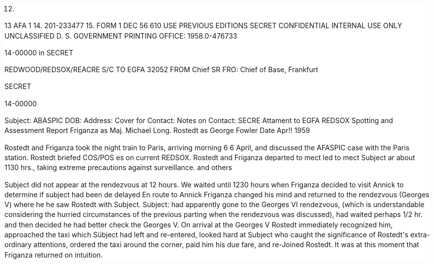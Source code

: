 12. 
13 AFA 1
14. 201-233477
15. 
FORM
1 DEC 56
610
USE PREVIOUS EDITIONS
SECRET CONFIDENTIAL INTERNAL 
USE ONLY
UNCLASSIFIED
D. S. GOVERNMENT PRINTING OFFICE: 1958.0-476733

14-00000
in
SECRET

REDWOOD/REDSOX/REACRE
S/C TO EGFA 32052
FROM Chief SR
FRO: Chief of Base, Frankfurt

SECRET

14-00000

Subject: ABASPIC
DOB:
Address:
Cover for Contact:
Notes on Contact:
SECRE
Attament
to EGFA
REDSOX Spotting and Assessment
Report
Friganza as Maj. Michael Long.
Rostedt as George Fowler
Date Apr!! 1959

Rostedt and Friganza took the night train to Paris, arriving morning 6 6 April,
and discussed the AFASPIC case with the Paris station. Rostedt briefed COS/POS
es on current REDSOX. Rostedt and
Friganza departed to mect led to mect Subject ar
about 1130 hrs., taking extreme precautions against surveillance.
and others

Subject did not appear at the rendezvous at 12 hours. We waited until 1230
hours when Friganza decided to visit Annick to determine if subject had been de delayed
En route to Annick Friganza changed his mind and returned to the rendezvous
(Georges V) where he he saw Rostedt with Subject. Subject: had apparently gone to the
Georges VI rendezvous, (which is understandable considering the hurried circumstances
of the previous parting when the rendezvous was discussed), had waited perhaps 1/2
hr. and then decided he had better check the Georges V. On arrival at the Georges V
Rostedt immediately recognized him, approached the taxi which Sübject had left and
re-entered, looked hard at Subject who caught the significance of Rostedt's extra-
ordinary attentions, ordered the taxi around the corner, paid him his due fare, and
re-Joined Rostedt. It was at this moment that Friganza returned on intuition.
